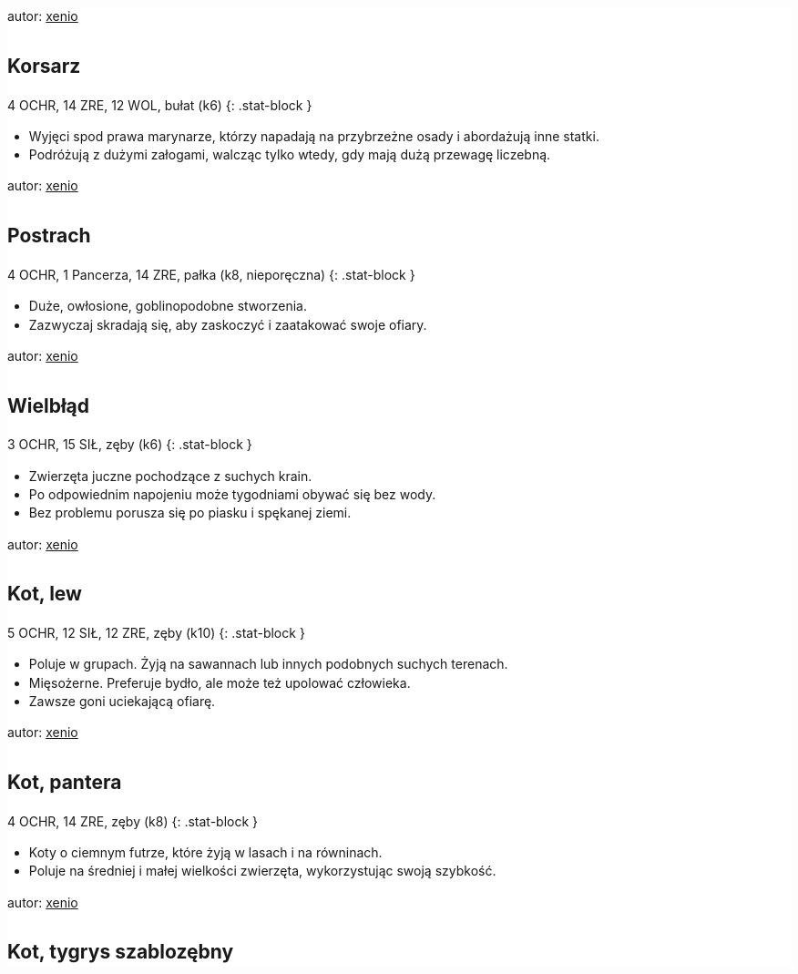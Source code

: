 autor: [xenio](https://xenioinabottle.blogspot.com)

## Korsarz

4 OCHR, 14 ZRE, 12 WOL, bułat (k6)
{: .stat-block }

- Wyjęci spod prawa marynarze, którzy napadają na przybrzeżne osady i abordażują inne statki.  
- Podróżują z dużymi załogami, walcząc tylko wtedy, gdy mają dużą przewagę liczebną.  

autor: [xenio](https://xenioinabottle.blogspot.com)

## Postrach

4 OCHR, 1 Pancerza, 14 ZRE, pałka (k8, nieporęczna)
{: .stat-block }

- Duże, owłosione, goblinopodobne stworzenia.  
- Zazwyczaj skradają się, aby zaskoczyć i zaatakować swoje ofiary.  

autor: [xenio](https://xenioinabottle.blogspot.com)

## Wielbłąd

3 OCHR, 15 SIŁ, zęby (k6)
{: .stat-block }

- Zwierzęta juczne pochodzące z suchych krain.
- Po odpowiednim napojeniu może tygodniami obywać się bez wody.  
- Bez problemu porusza się po piasku i spękanej ziemi.  

autor: [xenio](https://xenioinabottle.blogspot.com)

## Kot, lew

5 OCHR, 12 SIŁ, 12 ZRE, zęby (k10)
{: .stat-block }

- Poluje w grupach. Żyją na sawannach lub innych podobnych suchych terenach.  
- Mięsożerne. Preferuje bydło, ale może też upolować człowieka.  
- Zawsze goni uciekającą ofiarę.  

autor: [xenio](https://xenioinabottle.blogspot.com)

## Kot, pantera

4 OCHR, 14 ZRE, zęby (k8)
{: .stat-block }

- Koty o ciemnym futrze, które żyją w lasach i na równinach.
- Poluje na średniej i małej wielkości zwierzęta, wykorzystując swoją szybkość.  

autor: [xenio](https://xenioinabottle.blogspot.com)

## Kot, tygrys szablozębny
